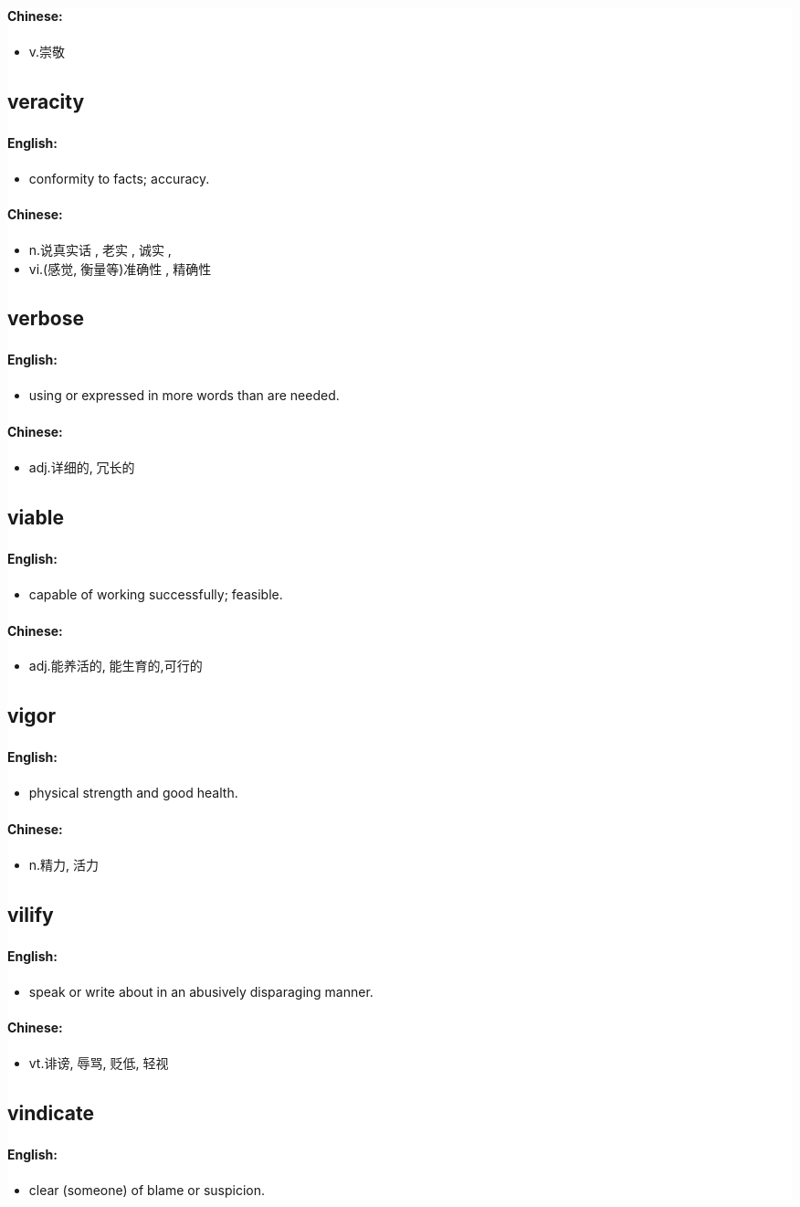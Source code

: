 #### Chinese:
  - v.崇敬

## veracity

#### English:
  - conformity to facts; accuracy.

#### Chinese:
  - n.说真实话 , 老实 , 诚实 ,
  - vi.(感觉, 衡量等)准确性 , 精确性

## verbose

#### English:
  - using or expressed in more words than are needed.

#### Chinese:
  - adj.详细的, 冗长的

## viable

#### English:
  - capable of working successfully; feasible.

#### Chinese:
  - adj.能养活的, 能生育的,可行的

## vigor

#### English:
  - physical strength and good health.

#### Chinese:
  - n.精力, 活力

## vilify

#### English:
  - speak or write about in an abusively disparaging manner.

#### Chinese:
  - vt.诽谤, 辱骂, 贬低, 轻视

## vindicate

#### English:
  - clear (someone) of blame or suspicion.

